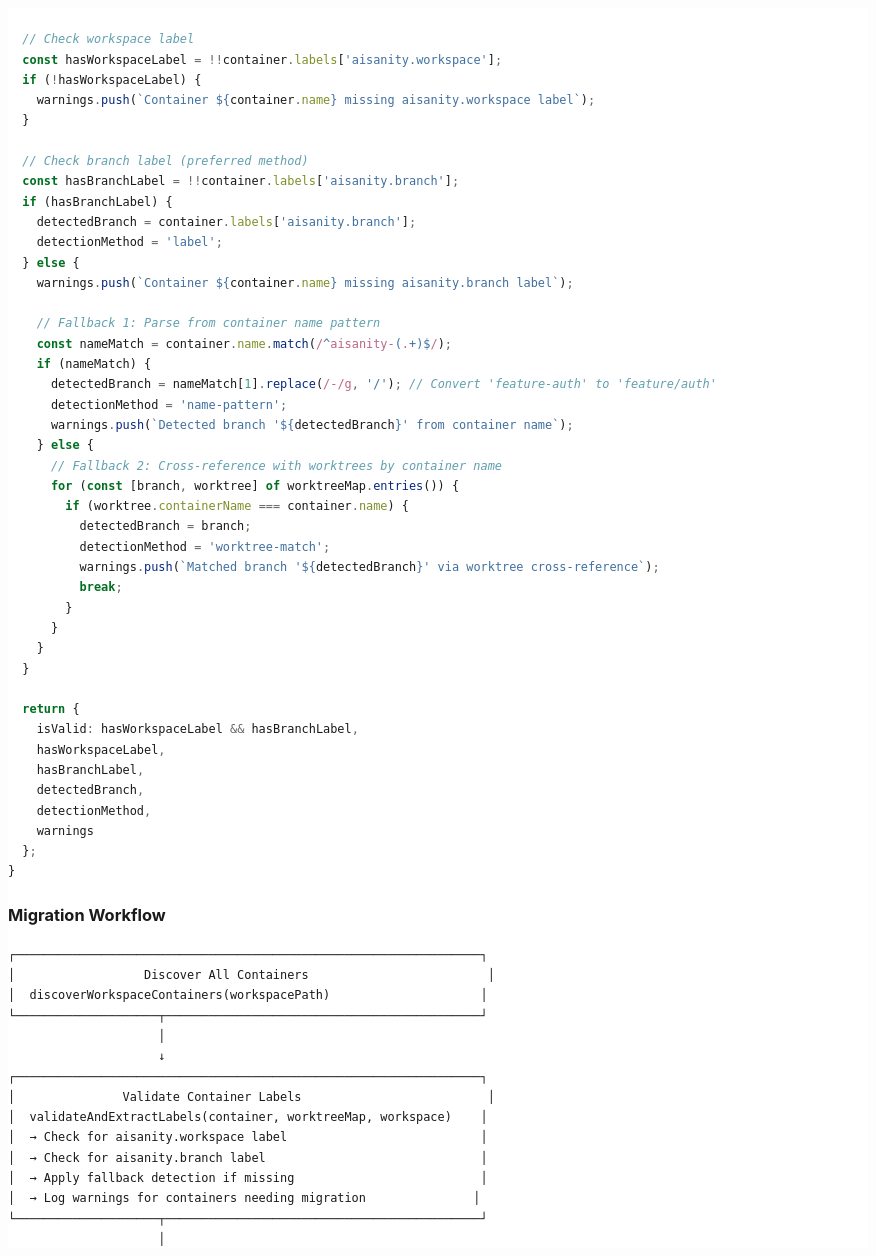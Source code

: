 ```typescript
  
  // Check workspace label
  const hasWorkspaceLabel = !!container.labels['aisanity.workspace'];
  if (!hasWorkspaceLabel) {
    warnings.push(`Container ${container.name} missing aisanity.workspace label`);
  }
  
  // Check branch label (preferred method)
  const hasBranchLabel = !!container.labels['aisanity.branch'];
  if (hasBranchLabel) {
    detectedBranch = container.labels['aisanity.branch'];
    detectionMethod = 'label';
  } else {
    warnings.push(`Container ${container.name} missing aisanity.branch label`);
    
    // Fallback 1: Parse from container name pattern
    const nameMatch = container.name.match(/^aisanity-(.+)$/);
    if (nameMatch) {
      detectedBranch = nameMatch[1].replace(/-/g, '/'); // Convert 'feature-auth' to 'feature/auth'
      detectionMethod = 'name-pattern';
      warnings.push(`Detected branch '${detectedBranch}' from container name`);
    } else {
      // Fallback 2: Cross-reference with worktrees by container name
      for (const [branch, worktree] of worktreeMap.entries()) {
        if (worktree.containerName === container.name) {
          detectedBranch = branch;
          detectionMethod = 'worktree-match';
          warnings.push(`Matched branch '${detectedBranch}' via worktree cross-reference`);
          break;
        }
      }
    }
  }
  
  return {
    isValid: hasWorkspaceLabel && hasBranchLabel,
    hasWorkspaceLabel,
    hasBranchLabel,
    detectedBranch,
    detectionMethod,
    warnings
  };
}
```

### Migration Workflow

```
┌─────────────────────────────────────────────────────────────────┐
│                  Discover All Containers                         │
│  discoverWorkspaceContainers(workspacePath)                     │
└────────────────────┬────────────────────────────────────────────┘
                     │
                     ↓
┌─────────────────────────────────────────────────────────────────┐
│               Validate Container Labels                          │
│  validateAndExtractLabels(container, worktreeMap, workspace)    │
│  → Check for aisanity.workspace label                           │
│  → Check for aisanity.branch label                              │
│  → Apply fallback detection if missing                          │
│  → Log warnings for containers needing migration               │
└────────────────────┬────────────────────────────────────────────┘
                     │
```
